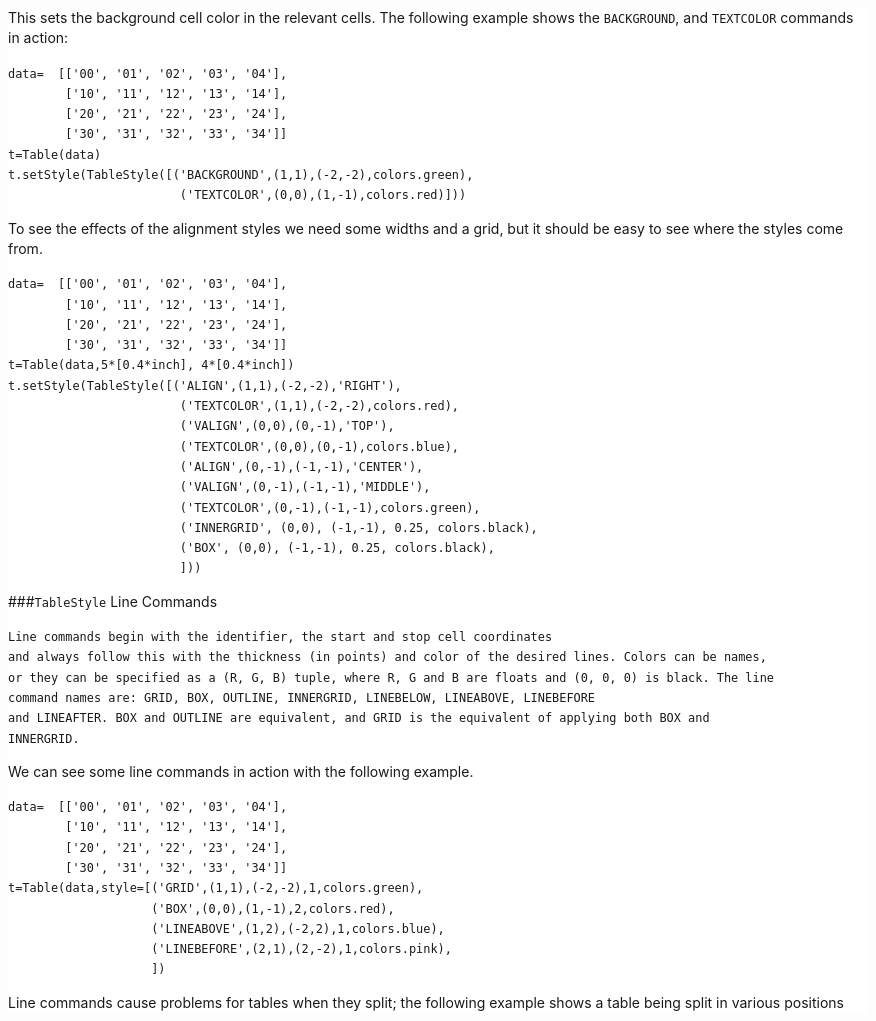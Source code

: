This sets the background cell color in the relevant cells.
The following example shows the `BACKGROUND`, and `TEXTCOLOR` commands in action:

	data=  [['00', '01', '02', '03', '04'],
			['10', '11', '12', '13', '14'],
			['20', '21', '22', '23', '24'],
			['30', '31', '32', '33', '34']]
	t=Table(data)
	t.setStyle(TableStyle([('BACKGROUND',(1,1),(-2,-2),colors.green),
							('TEXTCOLOR',(0,0),(1,-1),colors.red)]))

To see the effects of the alignment styles we need  some widths
and a grid, but it should be easy to see where the styles come from.

	data=  [['00', '01', '02', '03', '04'],
			['10', '11', '12', '13', '14'],
			['20', '21', '22', '23', '24'],
			['30', '31', '32', '33', '34']]
	t=Table(data,5*[0.4*inch], 4*[0.4*inch])
	t.setStyle(TableStyle([('ALIGN',(1,1),(-2,-2),'RIGHT'),
							('TEXTCOLOR',(1,1),(-2,-2),colors.red),
							('VALIGN',(0,0),(0,-1),'TOP'),
							('TEXTCOLOR',(0,0),(0,-1),colors.blue),
							('ALIGN',(0,-1),(-1,-1),'CENTER'),
							('VALIGN',(0,-1),(-1,-1),'MIDDLE'),
							('TEXTCOLOR',(0,-1),(-1,-1),colors.green),
							('INNERGRID', (0,0), (-1,-1), 0.25, colors.black),
							('BOX', (0,0), (-1,-1), 0.25, colors.black),
							]))

###`TableStyle` Line Commands

    Line commands begin with the identifier, the start and stop cell coordinates
    and always follow this with the thickness (in points) and color of the desired lines. Colors can be names,
    or they can be specified as a (R, G, B) tuple, where R, G and B are floats and (0, 0, 0) is black. The line
    command names are: GRID, BOX, OUTLINE, INNERGRID, LINEBELOW, LINEABOVE, LINEBEFORE
    and LINEAFTER. BOX and OUTLINE are equivalent, and GRID is the equivalent of applying both BOX and
    INNERGRID.

We can see some line commands in action with the following example.

	data=  [['00', '01', '02', '03', '04'],
			['10', '11', '12', '13', '14'],
			['20', '21', '22', '23', '24'],
			['30', '31', '32', '33', '34']]
	t=Table(data,style=[('GRID',(1,1),(-2,-2),1,colors.green),
						('BOX',(0,0),(1,-1),2,colors.red),
						('LINEABOVE',(1,2),(-2,2),1,colors.blue),
						('LINEBEFORE',(2,1),(2,-2),1,colors.pink),
						])

Line commands cause problems for tables when they split; the following example
shows a table being split in various positions
